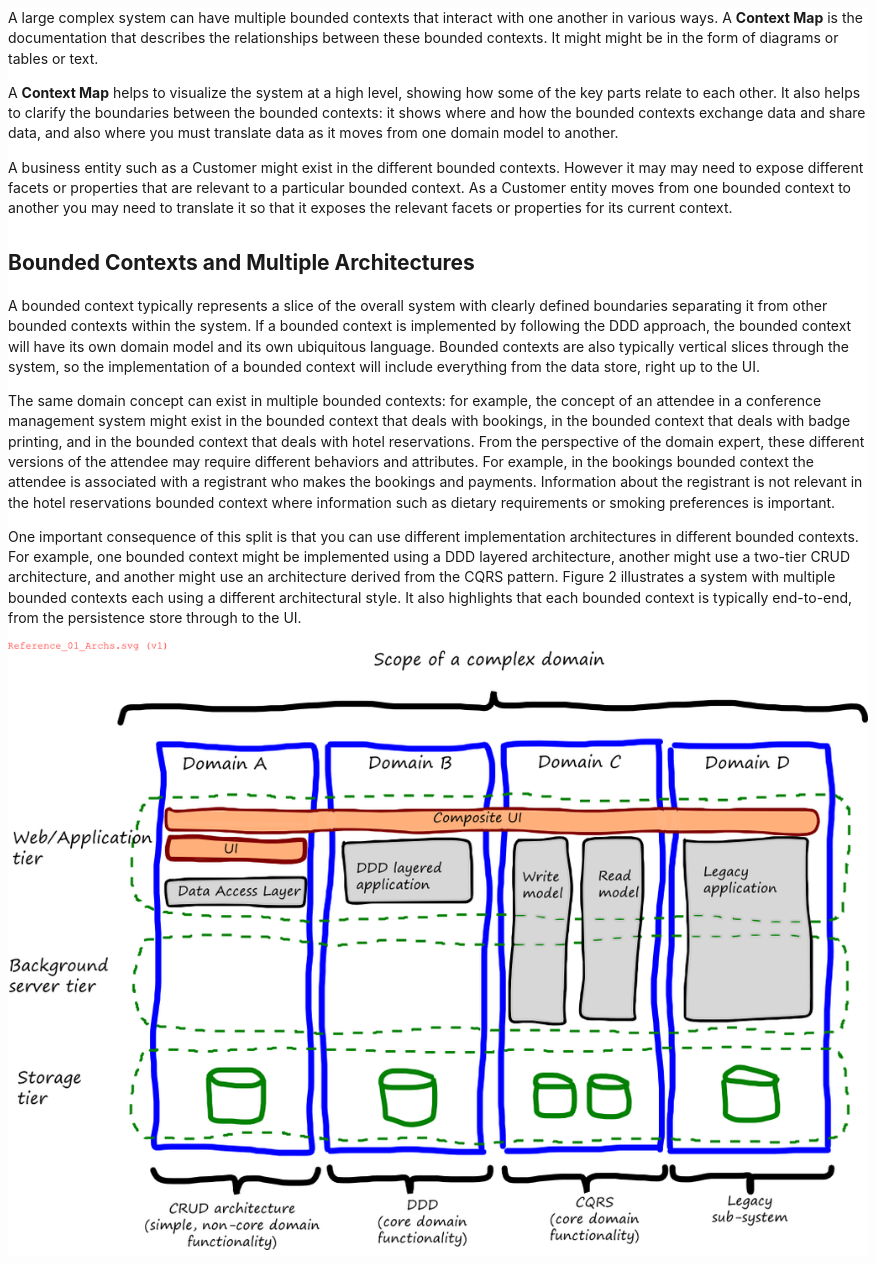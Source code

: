 A large complex system can have multiple bounded contexts that interact 
with one another in various ways. A **Context Map** is the documentation 
that describes the relationships between these bounded contexts. It 
might might be in the form of diagrams or tables or text. 

A **Context Map** helps to visualize the system at a high level, showing 
how some of the key parts relate to each other. It also helps to clarify 
the boundaries between the bounded contexts: it shows where and how the 
bounded contexts exchange data and share data, and also where you must 
translate data as it moves from one domain model to another.

A business entity such as a Customer might exist in the different 
bounded contexts. However it may may need to expose different facets or 
properties that are relevant to a particular bounded context. As a 
Customer entity moves from one bounded context to another you may need 
to translate it so that it exposes the relevant facets or properties for 
its current context. 

## Bounded Contexts and Multiple Architectures 
A bounded context typically represents a slice of the overall system 
with clearly defined boundaries separating it from other bounded 
contexts within the system. If a bounded context is implemented by 
following the DDD approach, the bounded context will have its own domain 
model and its own ubiquitous language. Bounded contexts are also 
typically vertical slices through the system, so the implementation of a 
bounded context will include everything from the data store, right up to 
the UI. 

The same domain concept can exist in multiple bounded contexts: for 
example, the concept of an attendee in a conference management system 
might exist in the bounded context that deals with bookings, in the 
bounded context that deals with badge printing, and in the bounded 
context that deals with hotel reservations. From the perspective of the 
domain expert, these different versions of the attendee may require 
different behaviors and attributes. For example, in the bookings bounded 
context the attendee is associated with a registrant who makes the 
bookings and payments. Information about the registrant is not relevant 
in the hotel reservations bounded context where information such as 
dietary requirements or smoking preferences is important. 

One important consequence of this split is that you can use different 
implementation architectures in different bounded contexts. For example, 
one bounded context might be implemented using a DDD layered 
architecture, another might use a two-tier CRUD architecture, and 
another might use an architecture derived from the CQRS pattern. Figure 
2 illustrates a system with multiple bounded contexts each using a 
different architectural style. It also highlights that each bounded 
context is typically end-to-end, from the persistence store through to 
the UI. 

![Figure 2][fig2]


[dddquickly]:      http://www.infoq.com/minibooks/domain-driven-design-quickly 
[fig1]:           images/Reference_01_BCs.png?raw=true
[fig2]:           images/Reference_01_Archs.png?raw=true